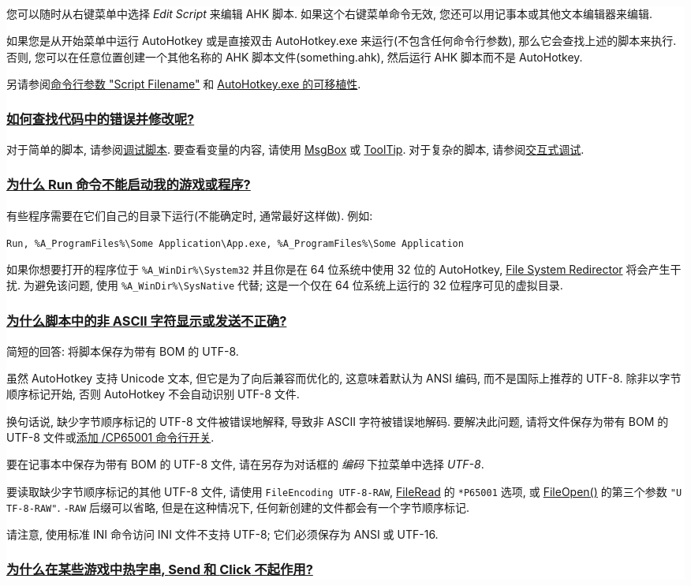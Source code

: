 您可以随时从右键菜单中选择 *Edit Script* 来编辑 AHK 脚本. 如果这个右键菜单命令无效, 您还可以用记事本或其他文本编辑器来编辑.

如果您是从开始菜单中运行 AutoHotkey 或是直接双击 AutoHotkey.exe 来运行(不包含任何命令行参数), 那么它会查找上述的脚本来执行. 否则, 您可以在任意位置创建一个其他名称的 AHK 脚本文件(something.ahk), 然后运行 AHK 脚本而不是 AutoHotkey.

另请参阅[命令行参数 "Script Filename"](https://wyagd001.github.io/zh-cn/docs/Scripts.htm#defaultfile) 和 [AutoHotkey.exe 的可移植性](https://wyagd001.github.io/zh-cn/docs/Program.htm#portability).

### [如何查找代码中的错误并修改呢?](https://wyagd001.github.io/zh-cn/docs/FAQ.htm#Debug)

对于简单的脚本, 请参阅[调试脚本](https://wyagd001.github.io/zh-cn/docs/Scripts.htm#debug). 要查看变量的内容, 请使用 [MsgBox](https://wyagd001.github.io/zh-cn/docs/commands/MsgBox.htm) 或 [ToolTip](https://wyagd001.github.io/zh-cn/docs/commands/ToolTip.htm). 对于复杂的脚本, 请参阅[交互式调试](https://wyagd001.github.io/zh-cn/docs/Scripts.htm#idebug).

### [为什么 ](https://wyagd001.github.io/zh-cn/docs/FAQ.htm#run)[Run](https://wyagd001.github.io/zh-cn/docs/commands/Run.htm)[ 命令不能启动我的游戏或程序?](https://wyagd001.github.io/zh-cn/docs/FAQ.htm#run)

有些程序需要在它们自己的目录下运行(不能确定时, 通常最好这样做). 例如:

```
Run, %A_ProgramFiles%\Some Application\App.exe, %A_ProgramFiles%\Some Application
```

如果你想要打开的程序位于 `%A_WinDir%\System32` 并且你是在 64 位系统中使用 32 位的 AutoHotkey, [File System Redirector](https://msdn.microsoft.com/en-us/library/aa384187) 将会产生干扰. 为避免该问题, 使用 `%A_WinDir%\SysNative` 代替; 这是一个仅在 64 位系统上运行的 32 位程序可见的虚拟目录.

### [为什么脚本中的非 ASCII 字符显示或发送不正确?](https://wyagd001.github.io/zh-cn/docs/FAQ.htm#nonascii)

简短的回答: 将脚本保存为带有 BOM 的 UTF-8.

虽然 AutoHotkey 支持 Unicode 文本, 但它是为了向后兼容而优化的, 这意味着默认为 ANSI 编码, 而不是国际上推荐的 UTF-8. 除非以字节顺序标记开始, 否则 AutoHotkey 不会自动识别 UTF-8 文件.

换句话说, 缺少字节顺序标记的 UTF-8 文件被错误地解释, 导致非 ASCII 字符被错误地解码. 要解决此问题, 请将文件保存为带有 BOM 的 UTF-8 文件或[添加 /CP65001 命令行开关](https://wyagd001.github.io/zh-cn/docs/Scripts.htm#cp).

要在记事本中保存为带有 BOM 的 UTF-8 文件, 请在另存为对话框的 *编码* 下拉菜单中选择 *UTF-8*.

要读取缺少字节顺序标记的其他 UTF-8 文件, 请使用 `FileEncoding UTF-8-RAW`, [FileRead](https://wyagd001.github.io/zh-cn/docs/commands/FileRead.htm) 的 `*P65001` 选项, 或 [FileOpen()](https://wyagd001.github.io/zh-cn/docs/commands/FileOpen.htm) 的第三个参数 `"UTF-8-RAW"`. `-RAW` 后缀可以省略, 但是在这种情况下, 任何新创建的文件都会有一个字节顺序标记.

请注意, 使用标准 INI 命令访问 INI 文件不支持 UTF-8; 它们必须保存为 ANSI 或 UTF-16.

### [为什么在某些游戏中](https://wyagd001.github.io/zh-cn/docs/FAQ.htm#games)[热字串](https://wyagd001.github.io/zh-cn/docs/Hotstrings.htm)[, ](https://wyagd001.github.io/zh-cn/docs/FAQ.htm#games)[Send](https://wyagd001.github.io/zh-cn/docs/commands/Send.htm)[ 和 ](https://wyagd001.github.io/zh-cn/docs/FAQ.htm#games)[Click](https://wyagd001.github.io/zh-cn/docs/commands/Click.htm)[ 不起作用?](https://wyagd001.github.io/zh-cn/docs/FAQ.htm#games)
